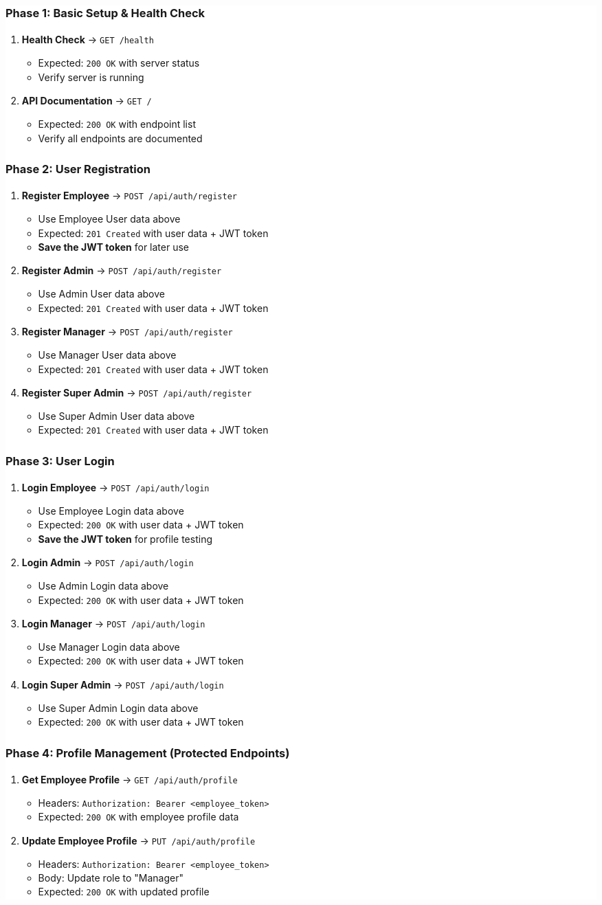 ### **Phase 1: Basic Setup & Health Check**
1. **Health Check** → `GET /health`
   - Expected: `200 OK` with server status
   - Verify server is running

2. **API Documentation** → `GET /`
   - Expected: `200 OK` with endpoint list
   - Verify all endpoints are documented

### **Phase 2: User Registration**
1. **Register Employee** → `POST /api/auth/register`
   - Use Employee User data above
   - Expected: `201 Created` with user data + JWT token
   - **Save the JWT token** for later use

2. **Register Admin** → `POST /api/auth/register`
   - Use Admin User data above
   - Expected: `201 Created` with user data + JWT token

3. **Register Manager** → `POST /api/auth/register`
   - Use Manager User data above
   - Expected: `201 Created` with user data + JWT token

4. **Register Super Admin** → `POST /api/auth/register`
   - Use Super Admin User data above
   - Expected: `201 Created` with user data + JWT token

### **Phase 3: User Login**
1. **Login Employee** → `POST /api/auth/login`
   - Use Employee Login data above
   - Expected: `200 OK` with user data + JWT token
   - **Save the JWT token** for profile testing

2. **Login Admin** → `POST /api/auth/login`
   - Use Admin Login data above
   - Expected: `200 OK` with user data + JWT token

3. **Login Manager** → `POST /api/auth/login`
   - Use Manager Login data above
   - Expected: `200 OK` with user data + JWT token

4. **Login Super Admin** → `POST /api/auth/login`
   - Use Super Admin Login data above
   - Expected: `200 OK` with user data + JWT token

### **Phase 4: Profile Management (Protected Endpoints)**
1. **Get Employee Profile** → `GET /api/auth/profile`
   - Headers: `Authorization: Bearer <employee_token>`
   - Expected: `200 OK` with employee profile data

2. **Update Employee Profile** → `PUT /api/auth/profile`
   - Headers: `Authorization: Bearer <employee_token>`
   - Body: Update role to "Manager"
   - Expected: `200 OK` with updated profile
